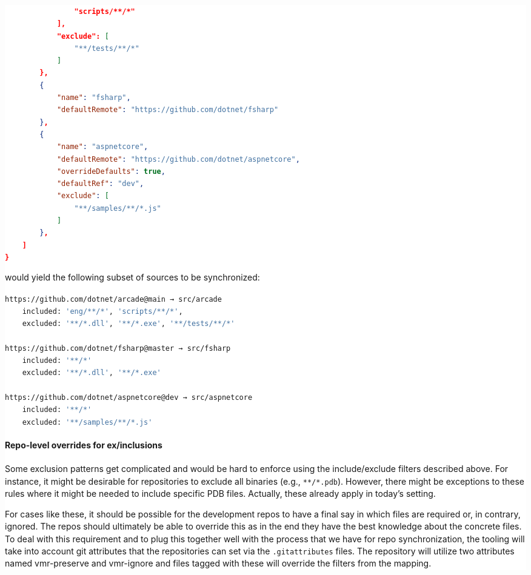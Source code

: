 ```json
                "scripts/**/*"
            ],
            "exclude": [
                "**/tests/**/*"
            ]
        },
        {
            "name": "fsharp",
            "defaultRemote": "https://github.com/dotnet/fsharp"
        },
        {
            "name": "aspnetcore",
            "defaultRemote": "https://github.com/dotnet/aspnetcore",
            "overrideDefaults": true,
            "defaultRef": "dev",
            "exclude": [
                "**/samples/**/*.js"
            ]
        },
    ]
}
```

would yield the following subset of sources to be synchronized:

```bash
https://github.com/dotnet/arcade@main → src/arcade
    included: 'eng/**/*', 'scripts/**/*',
    excluded: '**/*.dll', '**/*.exe', '**/tests/**/*'

https://github.com/dotnet/fsharp@master → src/fsharp
    included: '**/*'
    excluded: '**/*.dll', '**/*.exe'

https://github.com/dotnet/aspnetcore@dev → src/aspnetcore
    included: '**/*'
    excluded: '**/samples/**/*.js'
```

#### Repo-level overrides for ex/inclusions

Some exclusion patterns get complicated and would be hard to enforce using the include/exclude filters described above.
For instance, it might be desirable for repositories to exclude all binaries (e.g., `**/*.pdb`).
However, there might be exceptions to these rules where it might be needed to include specific PDB files. Actually, these already apply in today’s setting.

For cases like these, it should be possible for the development repos to have a final say in which files are required or, in contrary, ignored.
The repos should ultimately be able to override this as in the end they have the best knowledge about the concrete files.
To deal with this requirement and to plug this together well with the process that we have for repo synchronization, the tooling will take into account git attributes that the repositories can set via the `.gitattributes` files.
The repository will utilize two attributes named vmr-preserve and vmr-ignore and files tagged with these will override the filters from the mapping.
